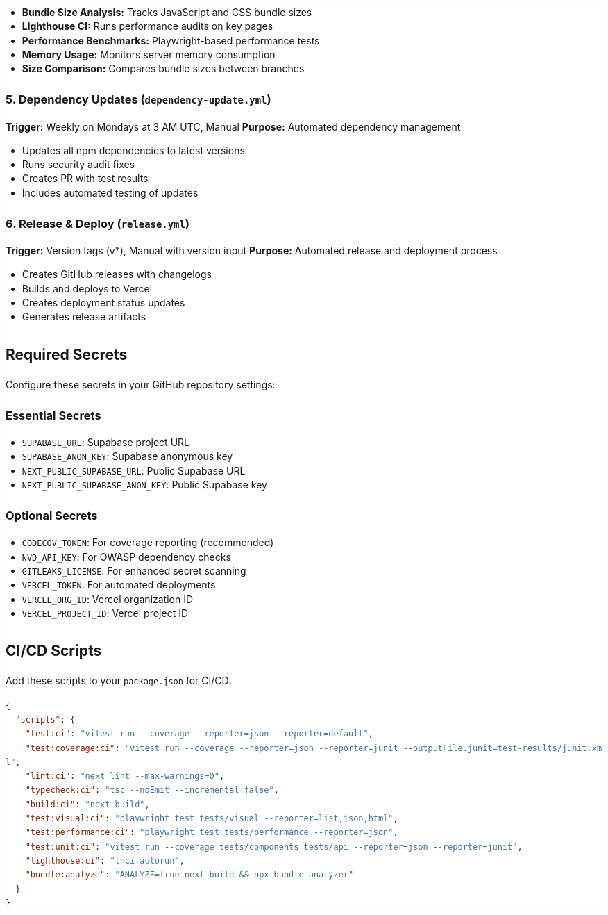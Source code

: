 - **Bundle Size Analysis:** Tracks JavaScript and CSS bundle sizes
- **Lighthouse CI:** Runs performance audits on key pages
- **Performance Benchmarks:** Playwright-based performance tests
- **Memory Usage:** Monitors server memory consumption
- **Size Comparison:** Compares bundle sizes between branches

### 5. Dependency Updates (`dependency-update.yml`)
**Trigger:** Weekly on Mondays at 3 AM UTC, Manual
**Purpose:** Automated dependency management

- Updates all npm dependencies to latest versions
- Runs security audit fixes
- Creates PR with test results
- Includes automated testing of updates

### 6. Release & Deploy (`release.yml`)
**Trigger:** Version tags (v*), Manual with version input
**Purpose:** Automated release and deployment process

- Creates GitHub releases with changelogs
- Builds and deploys to Vercel
- Creates deployment status updates
- Generates release artifacts

## Required Secrets

Configure these secrets in your GitHub repository settings:

### Essential Secrets
- `SUPABASE_URL`: Supabase project URL
- `SUPABASE_ANON_KEY`: Supabase anonymous key
- `NEXT_PUBLIC_SUPABASE_URL`: Public Supabase URL
- `NEXT_PUBLIC_SUPABASE_ANON_KEY`: Public Supabase key

### Optional Secrets
- `CODECOV_TOKEN`: For coverage reporting (recommended)
- `NVD_API_KEY`: For OWASP dependency checks
- `GITLEAKS_LICENSE`: For enhanced secret scanning
- `VERCEL_TOKEN`: For automated deployments
- `VERCEL_ORG_ID`: Vercel organization ID
- `VERCEL_PROJECT_ID`: Vercel project ID

## CI/CD Scripts

Add these scripts to your `package.json` for CI/CD:

```json
{
  "scripts": {
    "test:ci": "vitest run --coverage --reporter=json --reporter=default",
    "test:coverage:ci": "vitest run --coverage --reporter=json --reporter=junit --outputFile.junit=test-results/junit.xml",
    "lint:ci": "next lint --max-warnings=0",
    "typecheck:ci": "tsc --noEmit --incremental false",
    "build:ci": "next build",
    "test:visual:ci": "playwright test tests/visual --reporter=list,json,html",
    "test:performance:ci": "playwright test tests/performance --reporter=json",
    "test:unit:ci": "vitest run --coverage tests/components tests/api --reporter=json --reporter=junit",
    "lighthouse:ci": "lhci autorun",
    "bundle:analyze": "ANALYZE=true next build && npx bundle-analyzer"
  }
}
```